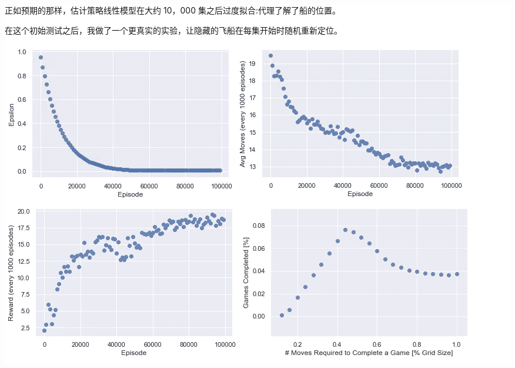 正如预期的那样，估计策略线性模型在大约 10，000 集之后过度拟合:代理了解了船的位置。

在这个初始测试之后，我做了一个更真实的实验，让隐藏的飞船在每集开始时随机重新定位。

![](img/7a769de87ec7b688798367e44b06988d.png)![](img/7ba827ebfe38b919139fa1f81c29a63c.png)![](img/e0da29169c123ed6821c8c0e97219bfe.png)![](img/650a199715166a6541ef6c96bdc69ca7.png)
